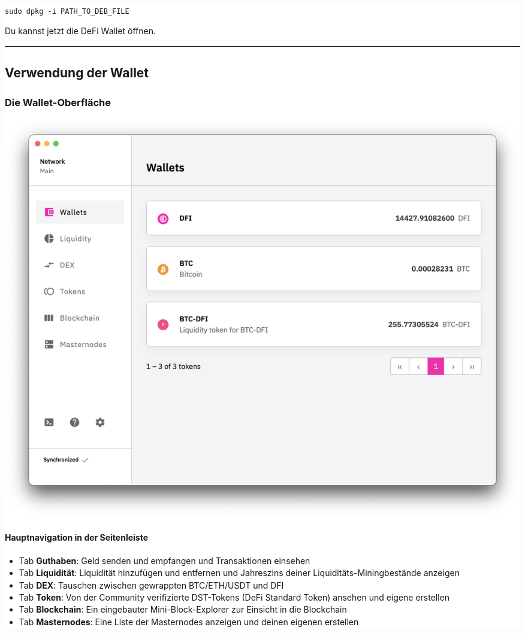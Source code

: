 ```
sudo dpkg -i PATH_TO_DEB_FILE
```

Du kannst jetzt die DeFi Wallet öffnen.

---

## Verwendung der Wallet

### Die Wallet-Oberfläche

![](/img/guides/installing-defi-app/wallets.png)

#### Hauptnavigation in der Seitenleiste

- Tab **Guthaben**: Geld senden und empfangen und Transaktionen einsehen
- Tab **Liquidität**: Liquidität hinzufügen und entfernen und Jahreszins deiner Liquiditäts-Miningbestände anzeigen
- Tab **DEX**: Tauschen zwischen gewrappten BTC/ETH/USDT und DFI
- Tab **Token**: Von der Community verifizierte DST-Tokens (DeFi Standard Token) ansehen und eigene erstellen
- Tab **Blockchain**: Ein eingebauter Mini-Block-Explorer zur Einsicht in die Blockchain
- Tab **Masternodes**: Eine Liste der Masternodes anzeigen und deinen eigenen erstellen
